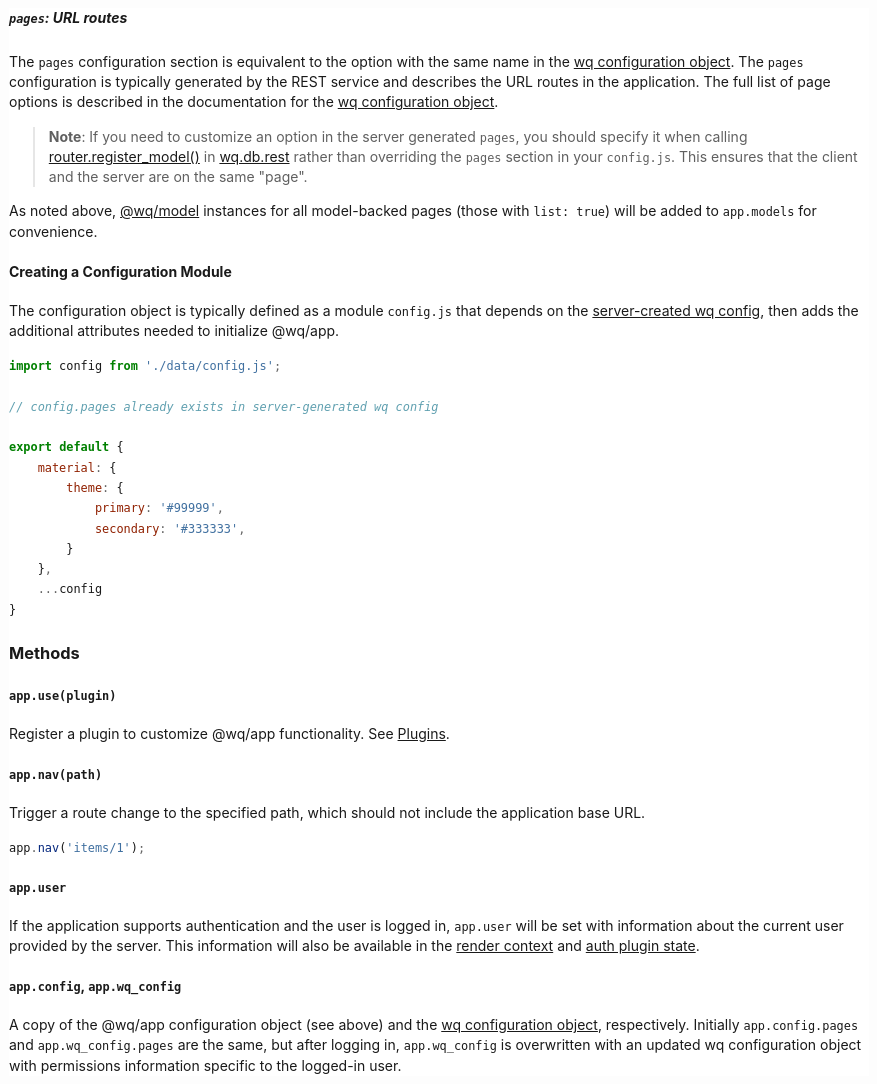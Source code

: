 ##### `pages`: URL routes

The `pages` configuration section is equivalent to the option with the same name in the [wq configuration object][config].  The `pages` configuration is typically generated by the REST service and describes the URL routes in the application.  The full list of page options is described in the documentation for the [wq configuration object][config].

> **Note**: If you need to customize an option in the server generated `pages`, you should specify it when calling [router.register_model()][router] in [wq.db.rest] rather than overriding the `pages` section in your `config.js`.  This ensures that the client and the server are on the same "page".

As noted above, [@wq/model] instances for all model-backed pages (those with `list: true`) will be added to `app.models` for convenience.

#### Creating a Configuration Module

The configuration object is typically defined as a module `config.js` that depends on the [server-created wq config][config], then adds the additional attributes needed to initialize @wq/app.

```javascript
import config from './data/config.js';

// config.pages already exists in server-generated wq config

export default {
    material: {
        theme: {
            primary: '#99999',
            secondary: '#333333',
        }
    },
    ...config
}
```

### Methods

#### `app.use(plugin)`

Register a plugin to customize @wq/app functionality.  See [Plugins][plugins].

#### `app.nav(path)`

Trigger a route change to the specified path, which should not include the application base URL.

```javascript
app.nav('items/1');
```

#### `app.user`

If the application supports authentication and the user is logged in, `app.user` will be set with information about the current user provided by the server.  This information will also be available in the [render context][useRenderContext] and [auth plugin state][usePluginState].

#### `app.config`, `app.wq_config`
A copy of the @wq/app configuration object (see above) and the [wq configuration object][config], respectively.  Initially `app.config.pages` and `app.wq_config.pages` are the same, but after logging in, `app.wq_config` is overwritten with an updated wq configuration object with permissions information specific to the logged-in user.


[source]: https://github.com/wq/wq.app/blob/main/packages/app
[wq]: ../wq.md
[wq.app]: ../wq.app/index.md
[wq.db]: ../wq.db/index.md
[wq.create]: ../wq.create/index.md
[@wq/store]: ../@wq/store.md
[@wq/model]: ../@wq/model.md
[@wq/outbox]: ../@wq/outbox.md
[@wq/router]: ../@wq/router.md
[@wq/react]: ../@wq/store.md
[@wq/material]: ../@wq/material.md
[@wq/map]: ../@wq/map.md
[config]: ../config.md
[plugins]: ../plugins/index.md
[URL structure]: ../wq.db/url-structure.md
[auth]: ../wq.db/auth.md
[router]: ../wq.db/router.md
[wq.db.rest]: ../wq.db/rest.md
[config]: ../config.md
[Login]: ../views/Login.md
[useRenderContext]: ../hooks/useRenderContext.md
[usePluginState]: ../hooks/usePluginState.md
[Promise]: https://developer.mozilla.org/en-US/docs/Web/JavaScript/Reference/Global_Objects/Promise